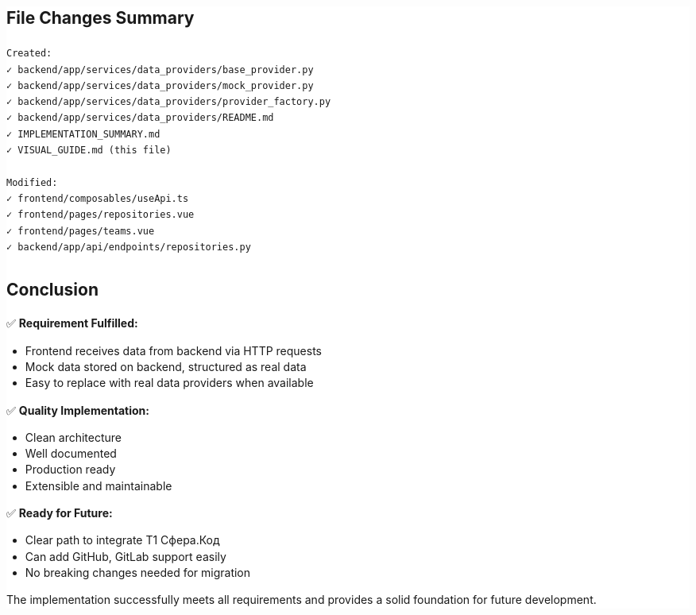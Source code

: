 ## File Changes Summary

```
Created:
✓ backend/app/services/data_providers/base_provider.py
✓ backend/app/services/data_providers/mock_provider.py  
✓ backend/app/services/data_providers/provider_factory.py
✓ backend/app/services/data_providers/README.md
✓ IMPLEMENTATION_SUMMARY.md
✓ VISUAL_GUIDE.md (this file)

Modified:
✓ frontend/composables/useApi.ts
✓ frontend/pages/repositories.vue
✓ frontend/pages/teams.vue
✓ backend/app/api/endpoints/repositories.py
```

## Conclusion

✅ **Requirement Fulfilled:**
- Frontend receives data from backend via HTTP requests
- Mock data stored on backend, structured as real data
- Easy to replace with real data providers when available

✅ **Quality Implementation:**
- Clean architecture
- Well documented
- Production ready
- Extensible and maintainable

✅ **Ready for Future:**
- Clear path to integrate T1 Сфера.Код
- Can add GitHub, GitLab support easily
- No breaking changes needed for migration

The implementation successfully meets all requirements and provides a solid foundation for future development.
